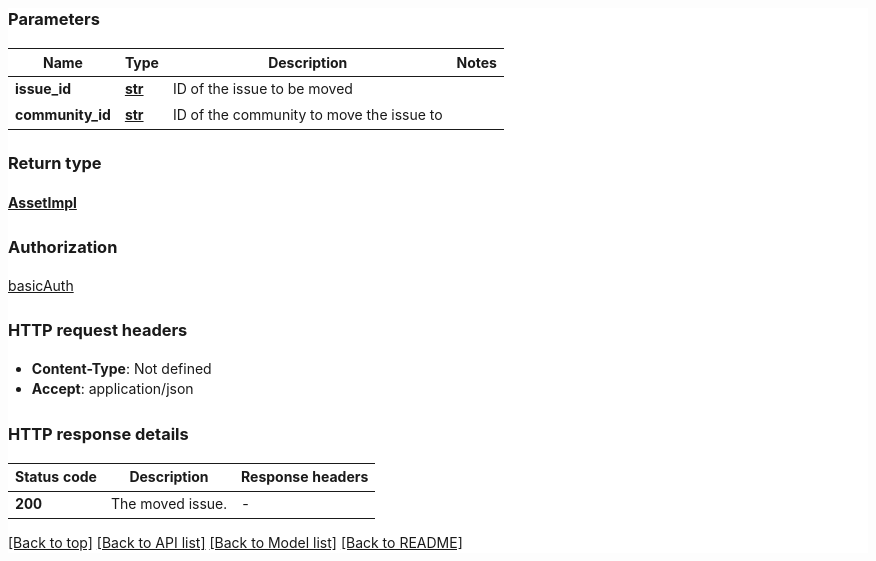 ### Parameters

Name | Type | Description  | Notes
------------- | ------------- | ------------- | -------------
 **issue_id** | [**str**](.md)| ID of the issue to be moved | 
 **community_id** | [**str**](.md)| ID of the community to move the issue to | 

### Return type

[**AssetImpl**](AssetImpl.md)

### Authorization

[basicAuth](../README.md#basicAuth)

### HTTP request headers

 - **Content-Type**: Not defined
 - **Accept**: application/json

### HTTP response details
| Status code | Description | Response headers |
|-------------|-------------|------------------|
**200** | The moved issue. |  -  |

[[Back to top]](#) [[Back to API list]](../README.md#documentation-for-api-endpoints) [[Back to Model list]](../README.md#documentation-for-models) [[Back to README]](../README.md)

